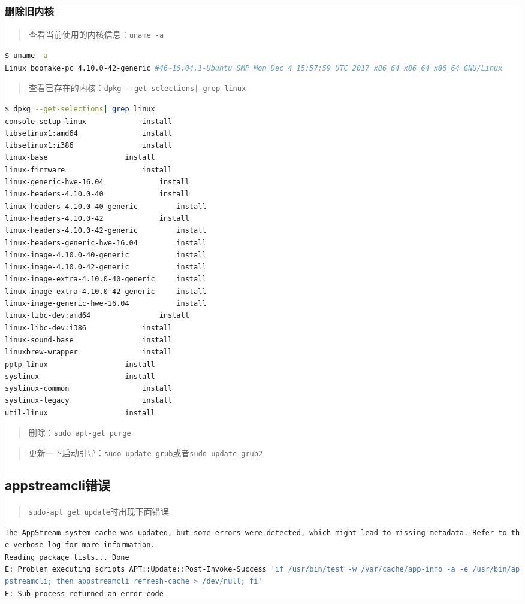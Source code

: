 ### 删除旧内核

> 查看当前使用的内核信息：`uname -a`

``` sh
$ uname -a
Linux boomake-pc 4.10.0-42-generic #46~16.04.1-Ubuntu SMP Mon Dec 4 15:57:59 UTC 2017 x86_64 x86_64 x86_64 GNU/Linux
```

> 查看已存在的内核：`dpkg --get-selections| grep linux`

``` sh
$ dpkg --get-selections| grep linux
console-setup-linux				install
libselinux1:amd64				install
libselinux1:i386				install
linux-base					install
linux-firmware					install
linux-generic-hwe-16.04				install
linux-headers-4.10.0-40				install
linux-headers-4.10.0-40-generic			install
linux-headers-4.10.0-42				install
linux-headers-4.10.0-42-generic			install
linux-headers-generic-hwe-16.04			install
linux-image-4.10.0-40-generic			install
linux-image-4.10.0-42-generic			install
linux-image-extra-4.10.0-40-generic		install
linux-image-extra-4.10.0-42-generic		install
linux-image-generic-hwe-16.04			install
linux-libc-dev:amd64				install
linux-libc-dev:i386				install
linux-sound-base				install
linuxbrew-wrapper				install
pptp-linux					install
syslinux					install
syslinux-common					install
syslinux-legacy					install
util-linux					install
```

> 删除：`sudo apt-get purge`

> 更新一下启动引导：`sudo update-grub`或者`sudo update-grub2`

## appstreamcli错误

> `sudo-apt get update`时出现下面错误

``` sh
The AppStream system cache was updated, but some errors were detected, which might lead to missing metadata. Refer to the verbose log for more information.
Reading package lists... Done
E: Problem executing scripts APT::Update::Post-Invoke-Success 'if /usr/bin/test -w /var/cache/app-info -a -e /usr/bin/appstreamcli; then appstreamcli refresh-cache > /dev/null; fi'
E: Sub-process returned an error code
```
